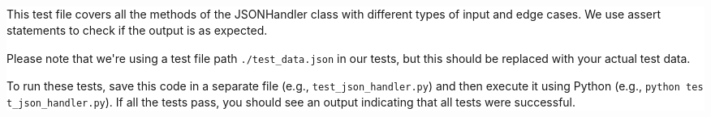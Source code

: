 This test file covers all the methods of the JSONHandler class with different types of input and edge cases. We use assert statements to check if the output is as expected.

Please note that we're using a test file path `./test_data.json` in our tests, but this should be replaced with your actual test data.

To run these tests, save this code in a separate file (e.g., `test_json_handler.py`) and then execute it using Python (e.g., `python test_json_handler.py`). If all the tests pass, you should see an output indicating that all tests were successful.
```